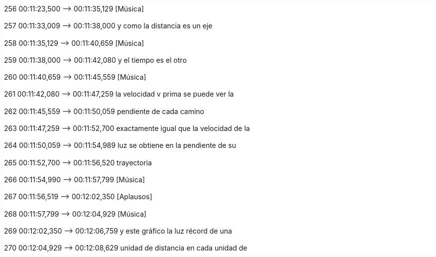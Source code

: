 256
00:11:23,500 --> 00:11:35,129
[Música]

257
00:11:33,009 --> 00:11:38,000
y como la distancia es un eje

258
00:11:35,129 --> 00:11:40,659
[Música]

259
00:11:38,000 --> 00:11:42,080
y el tiempo es el otro

260
00:11:40,659 --> 00:11:45,559
[Música]

261
00:11:42,080 --> 00:11:47,259
la velocidad v prima se puede ver la

262
00:11:45,559 --> 00:11:50,059
pendiente de cada camino

263
00:11:47,259 --> 00:11:52,700
exactamente igual que la velocidad de la

264
00:11:50,059 --> 00:11:54,989
luz se obtiene en la pendiente de su

265
00:11:52,700 --> 00:11:56,520
trayectoria

266
00:11:54,990 --> 00:11:57,799
[Música]

267
00:11:56,519 --> 00:12:02,350
[Aplausos]

268
00:11:57,799 --> 00:12:04,929
[Música]

269
00:12:02,350 --> 00:12:06,759
y este gráfico la luz récord de una

270
00:12:04,929 --> 00:12:08,629
unidad de distancia en cada unidad de
